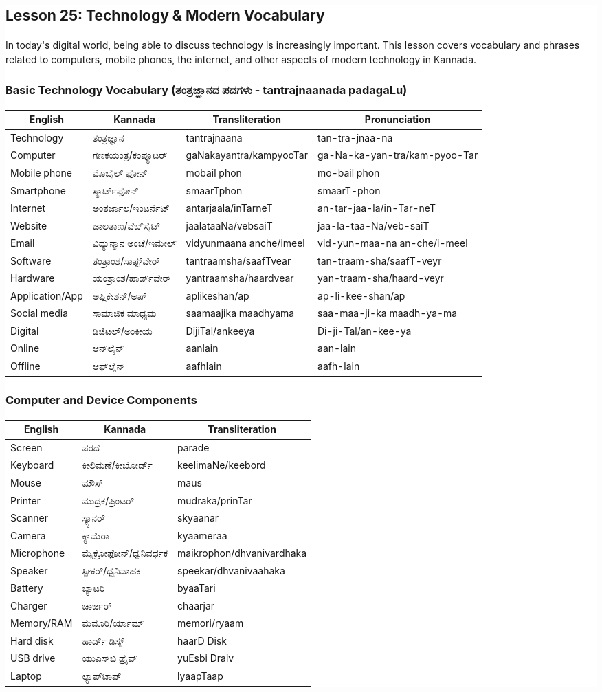 ## Lesson 25: Technology & Modern Vocabulary

In today's digital world, being able to discuss technology is increasingly important. This lesson covers vocabulary and phrases related to computers, mobile phones, the internet, and other aspects of modern technology in Kannada.

### Basic Technology Vocabulary (ತಂತ್ರಜ್ಞಾನದ ಪದಗಳು - tantrajnaanada padagaLu)

| English | Kannada | Transliteration | Pronunciation |
|---------|---------|-----------------|---------------|
| Technology | ತಂತ್ರಜ್ಞಾನ | tantrajnaana | tan-tra-jnaa-na |
| Computer | ಗಣಕಯಂತ್ರ/ಕಂಪ್ಯೂಟರ್ | gaNakayantra/kampyooTar | ga-Na-ka-yan-tra/kam-pyoo-Tar |
| Mobile phone | ಮೊಬೈಲ್ ಫೋನ್ | mobail phon | mo-bail phon |
| Smartphone | ಸ್ಮಾರ್ಟ್‌ಫೋನ್ | smaarTphon | smaarT-phon |
| Internet | ಅಂತರ್ಜಾಲ/ಇಂಟರ್ನೆಟ್ | antarjaala/inTarneT | an-tar-jaa-la/in-Tar-neT |
| Website | ಜಾಲತಾಣ/ವೆಬ್‌ಸೈಟ್ | jaalataaNa/vebsaiT | jaa-la-taa-Na/veb-saiT |
| Email | ವಿದ್ಯುನ್ಮಾನ ಅಂಚೆ/ಇಮೇಲ್ | vidyunmaana anche/imeel | vid-yun-maa-na an-che/i-meel |
| Software | ತಂತ್ರಾಂಶ/ಸಾಫ್ಟ್‌ವೇರ್ | tantraamsha/saafTvear | tan-traam-sha/saafT-veyr |
| Hardware | ಯಂತ್ರಾಂಶ/ಹಾರ್ಡ್‌ವೇರ್ | yantraamsha/haardvear | yan-traam-sha/haard-veyr |
| Application/App | ಅಪ್ಲಿಕೇಶನ್/ಅಪ್ | aplikeshan/ap | ap-li-kee-shan/ap |
| Social media | ಸಾಮಾಜಿಕ ಮಾಧ್ಯಮ | saamaajika maadhyama | saa-maa-ji-ka maadh-ya-ma |
| Digital | ಡಿಜಿಟಲ್/ಅಂಕೀಯ | DijiTal/ankeeya | Di-ji-Tal/an-kee-ya |
| Online | ಆನ್‌ಲೈನ್ | aanlain | aan-lain |
| Offline | ಆಫ್‌ಲೈನ್ | aafhlain | aafh-lain |

### Computer and Device Components

| English | Kannada | Transliteration |
|---------|---------|-----------------|
| Screen | ಪರದೆ | parade |
| Keyboard | ಕೀಲಿಮಣೆ/ಕೀಬೋರ್ಡ್ | keelimaNe/keebord |
| Mouse | ಮೌಸ್ | maus |
| Printer | ಮುದ್ರಕ/ಪ್ರಿಂಟರ್ | mudraka/prinTar |
| Scanner | ಸ್ಕ್ಯಾನರ್ | skyaanar |
| Camera | ಕ್ಯಾಮೆರಾ | kyaameraa |
| Microphone | ಮೈಕ್ರೋಫೋನ್/ಧ್ವನಿವರ್ಧಕ | maikrophon/dhvanivardhaka |
| Speaker | ಸ್ಪೀಕರ್/ಧ್ವನಿವಾಹಕ | speekar/dhvanivaahaka |
| Battery | ಬ್ಯಾಟರಿ | byaaTari |
| Charger | ಚಾರ್ಜರ್ | chaarjar |
| Memory/RAM | ಮೆಮೊರಿ/ರ್ಯಾಮ್ | memori/ryaam |
| Hard disk | ಹಾರ್ಡ್ ಡಿಸ್ಕ್ | haarD Disk |
| USB drive | ಯುಎಸ್‌ಬಿ ಡ್ರೈವ್ | yuEsbi Draiv |
| Laptop | ಲ್ಯಾಪ್‌ಟಾಪ್ | lyaapTaap |